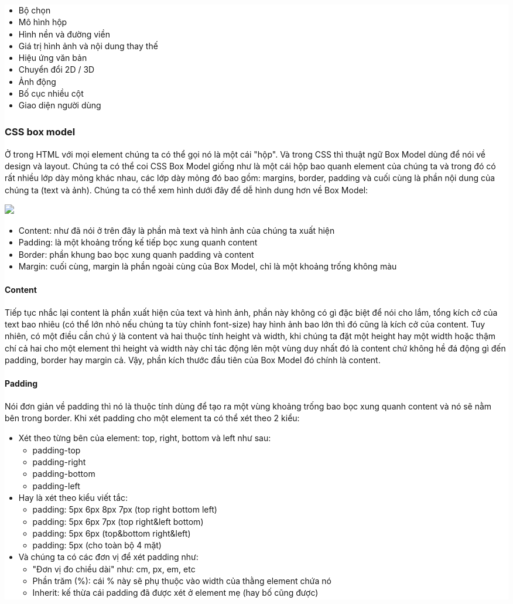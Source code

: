 - Bộ chọn
- Mô hình hộp
- Hình nền và đường viền
- Giá trị hình ảnh và nội dung thay thế
- Hiệu ứng văn bản
- Chuyển đổi 2D / 3D
- Ảnh động
- Bố cục nhiều cột
- Giao diện người dùng


### CSS box model
Ở trong HTML với mọi element chúng ta có thể gọi nó là một cái "hộp". Và trong CSS thì thuật ngữ Box Model dùng để nói về design và layout. Chúng ta có thể coi CSS Box Model giống như là một cái hộp bao quanh element của chúng ta và trong đó có rất nhiều lớp dày mỏng khác nhau, các lớp dày mỏng đó bao gồm: margins, border, padding và cuối cùng là phần nội dung của chúng ta (text và ảnh). Chúng ta có thể xem hình dưới đây để dễ hình dung hơn về Box Model:

![](https://s3-ap-southeast-1.amazonaws.com/kipalog.com/k68zn5q971_image.png)

- Content: như đã nói ở trên đây là phần mà text và hình ảnh của chúng ta xuất hiện
- Padding: là một khoảng trống kế tiếp bọc xung quanh content
- Border: phần khung bao bọc xung quanh padding và content
- Margin: cuối cùng, margin là phần ngoài cùng của Box Model, chỉ là một khoảng trống không màu

#### Content
Tiếp tục nhắc lại content là phần xuất hiện của text và hình ảnh, phần này không có gì đặc biệt để nói cho lắm, tổng kích cở của text bao nhiêu (có thể lớn nhỏ nếu chúng ta tùy chỉnh font-size) hay hình ảnh bao lớn thì đó cũng là kích cở của content. Tuy nhiên, có một điều cần chú ý là content và hai thuộc tính height và width, khi chúng ta đặt một height hay một width hoặc thậm chí cả hai cho một element thì height và width này chỉ tác động lên một vùng duy nhất đó là content chứ không hề đá động gì đến padding, border hay margin cả. Vậy, phần kích thước đầu tiên của Box Model đó chính là content.

#### Padding
Nói đơn giản về padding thì nó là thuộc tính dùng để tạo ra một vùng khoảng trống bao bọc xung quanh content và nó sẽ nằm bên trong border. Khi xét padding cho một element ta có thể xét theo 2 kiểu:

- Xét theo từng bên của element: top, right, bottom và left như sau:
    - padding-top
    - padding-right
    - padding-bottom
    - padding-left
- Hay là xét theo kiểu viết tắc:
    - padding: 5px 6px 8px 7px (top right bottom left)
    - padding: 5px 6px 7px (top right&left bottom)
    - padding: 5px 6px (top&bottom right&left)
    - padding: 5px (cho toàn bộ 4 mặt)
- Và chúng ta có các đơn vị để xét padding như:
    - "Đơn vị đo chiều dài" như: cm, px, em, etc
    - Phần trăm (%): cái % này sẽ phụ thuộc vào width của thằng element chứa nó
    - Inherit: kế thừa cái padding đã được xét ở element mẹ (hay bố cũng được)
